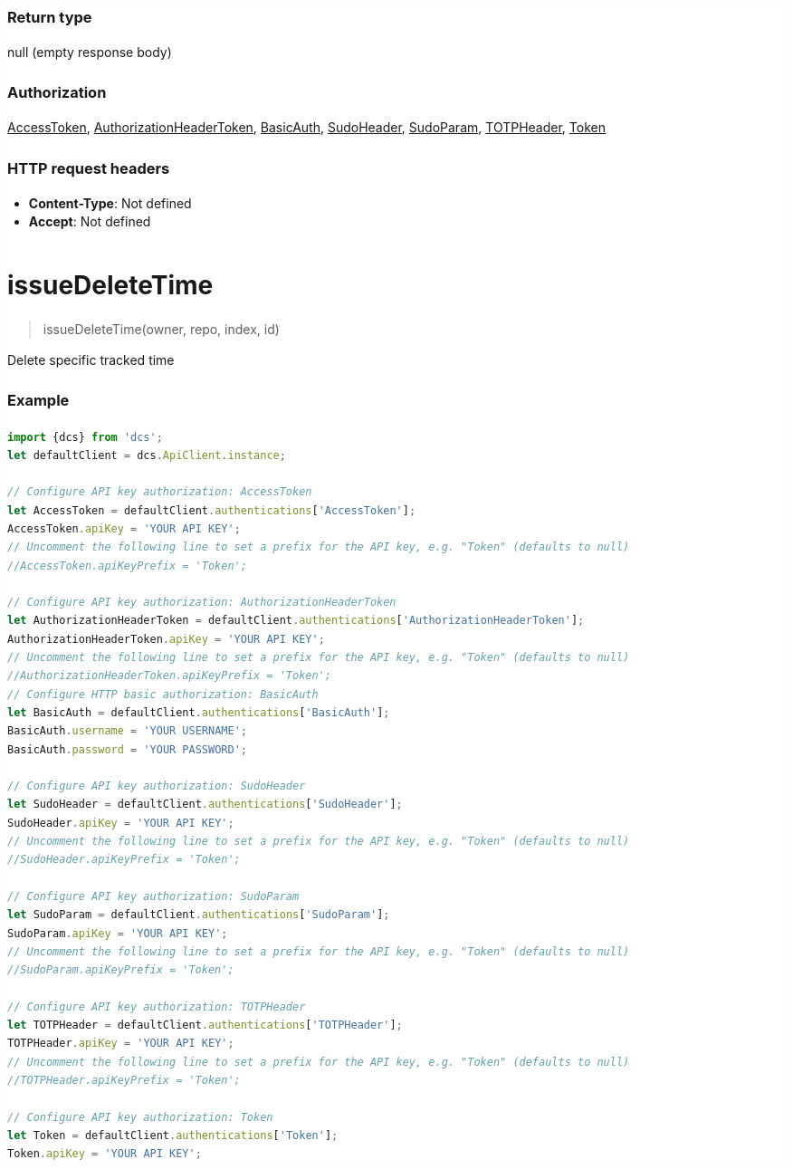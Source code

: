 ### Return type

null (empty response body)

### Authorization

[AccessToken](../README.md#AccessToken), [AuthorizationHeaderToken](../README.md#AuthorizationHeaderToken), [BasicAuth](../README.md#BasicAuth), [SudoHeader](../README.md#SudoHeader), [SudoParam](../README.md#SudoParam), [TOTPHeader](../README.md#TOTPHeader), [Token](../README.md#Token)

### HTTP request headers

 - **Content-Type**: Not defined
 - **Accept**: Not defined

<a name="issueDeleteTime"></a>
# **issueDeleteTime**
> issueDeleteTime(owner, repo, index, id)

Delete specific tracked time

### Example
```javascript
import {dcs} from 'dcs';
let defaultClient = dcs.ApiClient.instance;

// Configure API key authorization: AccessToken
let AccessToken = defaultClient.authentications['AccessToken'];
AccessToken.apiKey = 'YOUR API KEY';
// Uncomment the following line to set a prefix for the API key, e.g. "Token" (defaults to null)
//AccessToken.apiKeyPrefix = 'Token';

// Configure API key authorization: AuthorizationHeaderToken
let AuthorizationHeaderToken = defaultClient.authentications['AuthorizationHeaderToken'];
AuthorizationHeaderToken.apiKey = 'YOUR API KEY';
// Uncomment the following line to set a prefix for the API key, e.g. "Token" (defaults to null)
//AuthorizationHeaderToken.apiKeyPrefix = 'Token';
// Configure HTTP basic authorization: BasicAuth
let BasicAuth = defaultClient.authentications['BasicAuth'];
BasicAuth.username = 'YOUR USERNAME';
BasicAuth.password = 'YOUR PASSWORD';

// Configure API key authorization: SudoHeader
let SudoHeader = defaultClient.authentications['SudoHeader'];
SudoHeader.apiKey = 'YOUR API KEY';
// Uncomment the following line to set a prefix for the API key, e.g. "Token" (defaults to null)
//SudoHeader.apiKeyPrefix = 'Token';

// Configure API key authorization: SudoParam
let SudoParam = defaultClient.authentications['SudoParam'];
SudoParam.apiKey = 'YOUR API KEY';
// Uncomment the following line to set a prefix for the API key, e.g. "Token" (defaults to null)
//SudoParam.apiKeyPrefix = 'Token';

// Configure API key authorization: TOTPHeader
let TOTPHeader = defaultClient.authentications['TOTPHeader'];
TOTPHeader.apiKey = 'YOUR API KEY';
// Uncomment the following line to set a prefix for the API key, e.g. "Token" (defaults to null)
//TOTPHeader.apiKeyPrefix = 'Token';

// Configure API key authorization: Token
let Token = defaultClient.authentications['Token'];
Token.apiKey = 'YOUR API KEY';
```